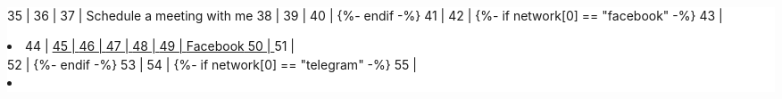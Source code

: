  35 |         <i class="fas fa-calendar-check fa-stack-1x fa-inverse"></i>
 36 |       </span>
 37 |       <span class="sr-only">Schedule a meeting with me</span>
 38 |    </a>
 39 |   </li>
 40 |   {%- endif -%}
 41 | 
 42 |   {%- if network[0] == "facebook" -%}
 43 |   <li class="list-inline-item">
 44 |     <a href="https://www.facebook.com/{{ network[1] }}" title="Facebook">
 45 |       <span class="fa-stack fa-lg" aria-hidden="true">
 46 |         <i class="fas fa-circle fa-stack-2x"></i>
 47 |         <i class="fab fa-facebook fa-stack-1x fa-inverse"></i>
 48 |       </span>
 49 |       <span class="sr-only">Facebook</span>
 50 |    </a>
 51 |   </li>
 52 |   {%- endif -%}
 53 | 
 54 |   {%- if network[0] == "telegram" -%}
 55 |   <li class="list-inline-item">
